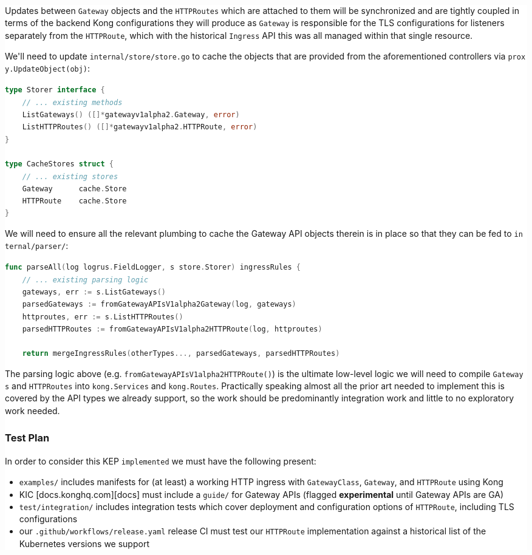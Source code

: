 Updates between `Gateway` objects and the `HTTPRoutes` which are attached to them will be synchronized and are tightly coupled in terms of the backend
Kong configurations they will produce as `Gateway` is responsible for the TLS configurations for listeners separately from the `HTTPRoute`, which with the
historical `Ingress` API this was all managed within that single resource.

We'll need to update `internal/store/store.go` to cache the objects that are provided from the aforementioned controllers via `proxy.UpdateObject(obj)`:

```go
type Storer interface {
    // ... existing methods
    ListGateways() ([]*gatewayv1alpha2.Gateway, error)
    ListHTTPRoutes() ([]*gatewayv1alpha2.HTTPRoute, error)
}

type CacheStores struct {
    // ... existing stores
    Gateway      cache.Store
    HTTPRoute    cache.Store
}
```

We will need to ensure all the relevant plumbing to cache the Gateway API objects therein is in place so that they can be fed to `internal/parser/`:

```go
func parseAll(log logrus.FieldLogger, s store.Storer) ingressRules {
    // ... existing parsing logic
    gateways, err := s.ListGateways()
    parsedGateways := fromGatewayAPIsV1alpha2Gateway(log, gateways)
    httproutes, err := s.ListHTTPRoutes()
    parsedHTTPRoutes := fromGatewayAPIsV1alpha2HTTPRoute(log, httproutes)

    return mergeIngressRules(otherTypes..., parsedGateways, parsedHTTPRoutes)
```

The parsing logic above (e.g. `fromGatewayAPIsV1alpha2HTTPRoute()`) is the ultimate low-level logic we will need to compile `Gateways` and `HTTPRoutes`
into `kong.Services` and `kong.Routes`. Practically speaking almost all the prior art needed to implement this is covered by the API types we already
support, so the work should be predominantly integration work and little to no exploratory work needed.

### Test Plan

In order to consider this KEP `implemented` we must have the following present:

- `examples/` includes manifests for (at least) a working HTTP ingress with `GatewayClass`, `Gateway`, and `HTTPRoute` using Kong
- KIC [docs.konghq.com][docs] must include a `guide/` for Gateway APIs (flagged **experimental** until Gateway APIs are GA)
- `test/integration/` includes integration tests which cover deployment and configuration options of `HTTPRoute`, including TLS configurations
- our `.github/workflows/release.yaml` release CI must test our `HTTPRoute` implementation against a historical list of the Kubernetes versions we support
